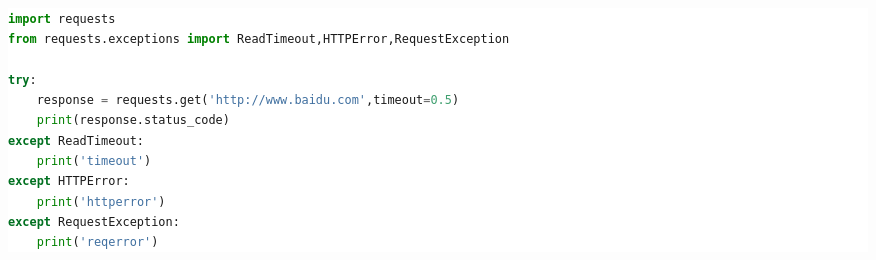 ```python
import requests
from requests.exceptions import ReadTimeout,HTTPError,RequestException

try:
    response = requests.get('http://www.baidu.com',timeout=0.5)
    print(response.status_code)
except ReadTimeout:
    print('timeout')
except HTTPError:
    print('httperror')
except RequestException:
    print('reqerror')
```

